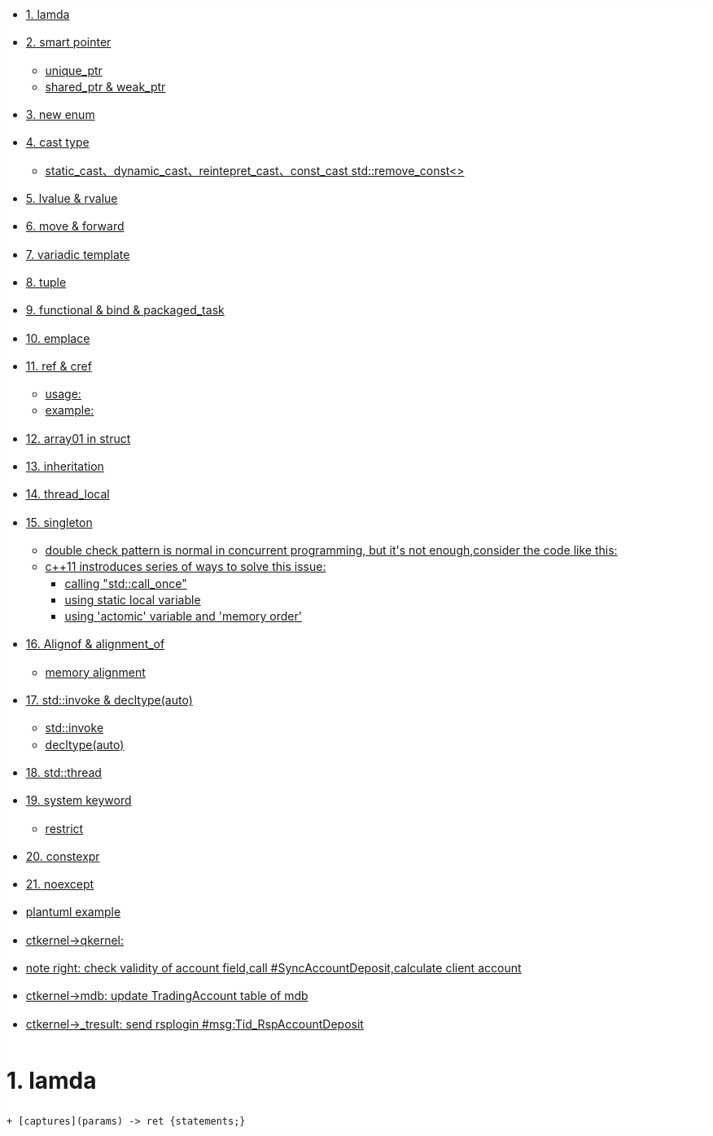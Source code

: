 

- [1. lamda](#1-lamda)
- [2. smart pointer](#2-smart-pointer)
  - [unique\_ptr](#unique_ptr)
  - [shared\_ptr \& weak\_ptr](#shared_ptr--weak_ptr)
- [3. new enum](#3-new-enum)
- [4. cast type](#4-cast-type)
  - [static\_cast、dynamic\_cast、reintepret\_cast、const\_cast  std::remove\_const\<\>](#static_castdynamic_castreintepret_castconst_cast--stdremove_const)
- [5. lvalue \& rvalue](#5-lvalue--rvalue)
- [6. move \& forward](#6-move--forward)
- [7. variadic template](#7-variadic-template)
- [8. tuple](#8-tuple)
- [9. functional \& bind \& packaged_task](#9-functional--bind--packaged_task)
- [10. emplace](#10-emplace)
- [11. ref \& cref](#11-ref--cref)
  - [usage:](#usage)
  - [example:](#example)
- [12. array01 in struct](#12-array01-in-struct)
- [13. inheritation](#13-inheritation)
- [14. thread\_local](#14-thread_local)
- [15. singleton](#15-singleton)
    - [double check pattern is normal in concurrent programming, but it's not enough,consider the code like this:](#double-check-pattern-is-normal-in-concurrent-programming-but-its-not-enoughconsider-the-code-like-this)
    - [c++11 instroduces series of ways to solve this issue:](#c11-instroduces-series-of-ways-to-solve-this-issue)
      - [calling "std::call\_once"](#calling-stdcall_once)
      - [using static local variable](#using-static-local-variable)
      - [using 'actomic' variable and 'memory order'](#using-actomic-variable-and-memory-order)
- [16. Alignof \& alignment\_of](#16-alignof--alignment_of)
    - [memory alignment](#memory-alignment)
- [17. std::invoke \& decltype(auto)](#17-stdinvoke--decltypeauto)
    - [std::invoke](#stdinvoke)
    - [decltype(auto)](#decltypeauto)
- [18. std::thread](#18-stdthread)
- [19. system keyword](#19-system-keyword)
    - [restrict](#restrict)
- [20. constexpr](#20-constexpr)
- [21. noexcept](#21-noexcept)

- [plantuml example](#plantuml-example)
- [ctkernel-\>qkernel:](#ctkernel-qkernel)
- [note right: check validity of account field,call #SyncAccountDeposit,calculate client account](#note-right-check-validity-of-account-fieldcall-syncaccountdepositcalculate-client-account)
- [ctkernel-\>mdb: update TradingAccount table of mdb](#ctkernel-mdb-update-tradingaccount-table-of-mdb)
- [ctkernel-\>\_tresult: send rsplogin #msg:Tid\_RspAccountDeposit](#ctkernel-_tresult-send-rsplogin-msgtid_rspaccountdeposit)



# 1. lamda
    + [captures](params) -> ret {statements;}
